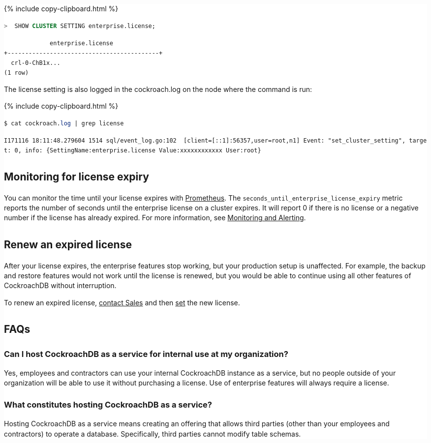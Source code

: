 {% include copy-clipboard.html %}
~~~ sql
>  SHOW CLUSTER SETTING enterprise.license;
~~~
~~~
             enterprise.license
+-------------------------------------------+
  crl-0-ChB1x...
(1 row)
~~~

The license setting is also logged in the cockroach.log on the node where the command is run:

{% include copy-clipboard.html %}
~~~ sql
$ cat cockroach.log | grep license
~~~
~~~
I171116 18:11:48.279604 1514 sql/event_log.go:102  [client=[::1]:56357,user=root,n1] Event: "set_cluster_setting", target: 0, info: {SettingName:enterprise.license Value:xxxxxxxxxxxx User:root}
~~~

## Monitoring for license expiry

You can monitor the time until your license expires with [Prometheus](monitor-cockroachdb-with-prometheus.html). The `seconds_until_enterprise_license_expiry` metric reports the number of seconds until the enterprise license on a cluster expires. It will report 0 if there is no license or a negative number if the license has already expired. For more information, see [Monitoring and Alerting](monitoring-and-alerting.html).

## Renew an expired license

After your license expires, the enterprise features stop working, but your production setup is unaffected. For example, the backup and restore features would not work until the license is renewed, but you would be able to continue using all other features of CockroachDB without interruption.

To renew an expired license, <a href="mailto:sales@cockroachlabs.com">contact Sales</a> and then [set](#set-a-license) the new license.

## FAQs

### Can I host CockroachDB as a service for internal use at my organization?

Yes, employees and contractors can use your internal CockroachDB instance as a service, but no people outside of your organization will be able to use it without purchasing a license. Use of enterprise features will always require a license.

### What constitutes hosting CockroachDB as a service?

Hosting CockroachDB as a service means creating an offering that allows third parties (other than your employees and contractors) to operate a database. Specifically, third parties cannot modify table schemas.
